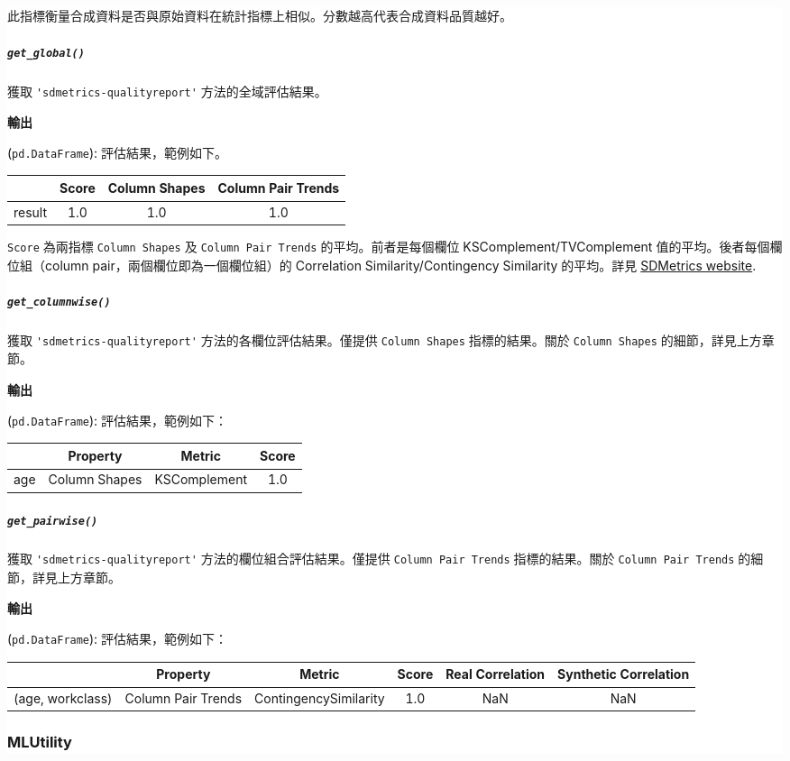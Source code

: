 此指標衡量合成資料是否與原始資料在統計指標上相似。分數越高代表合成資料品質越好。

##### `get_global()`

獲取 `'sdmetrics-qualityreport'` 方法的全域評估結果。

**輸出**

(`pd.DataFrame`): 評估結果，範例如下。

<div class="table-wrapper" markdown="block">

|        | Score | Column Shapes | Column Pair Trends |
| :----: | :---: | :-----------: | :----------------: |
| result |  1.0  |      1.0      |        1.0         |

</div>

`Score` 為兩指標 `Column Shapes` 及 `Column Pair Trends` 的平均。前者是每個欄位 KSComplement/TVComplement 值的平均。後者每個欄位組（column pair，兩個欄位即為一個欄位組）的 Correlation Similarity/Contingency Similarity 的平均。詳見 [SDMetrics website](https://docs.sdv.dev/sdmetrics/reports/quality-report/whats-included).

##### `get_columnwise()`

獲取 `'sdmetrics-qualityreport'` 方法的各欄位評估結果。僅提供 `Column Shapes` 指標的結果。關於 `Column Shapes` 的細節，詳見上方章節。

**輸出**

(`pd.DataFrame`): 評估結果，範例如下：

<div class="table-wrapper" markdown="block">

|     |   Property    |    Metric    | Score |
| :-: | :-----------: | :----------: | :---: |
| age | Column Shapes | KSComplement |  1.0  |

</div>

##### `get_pairwise()`

獲取 `'sdmetrics-qualityreport'` 方法的欄位組合評估結果。僅提供 `Column Pair Trends` 指標的結果。關於 `Column Pair Trends` 的細節，詳見上方章節。

**輸出**

(`pd.DataFrame`): 評估結果，範例如下：

<div class="table-wrapper" markdown="block">

|                  |      Property      |        Metric         | Score | Real Correlation | Synthetic Correlation |
| :--------------: | :----------------: | :-------------------: | :---: | :--------------: | :-------------------: |
| (age, workclass) | Column Pair Trends | ContingencySimilarity |  1.0  |       NaN        |          NaN          |

</div>

### MLUtility
